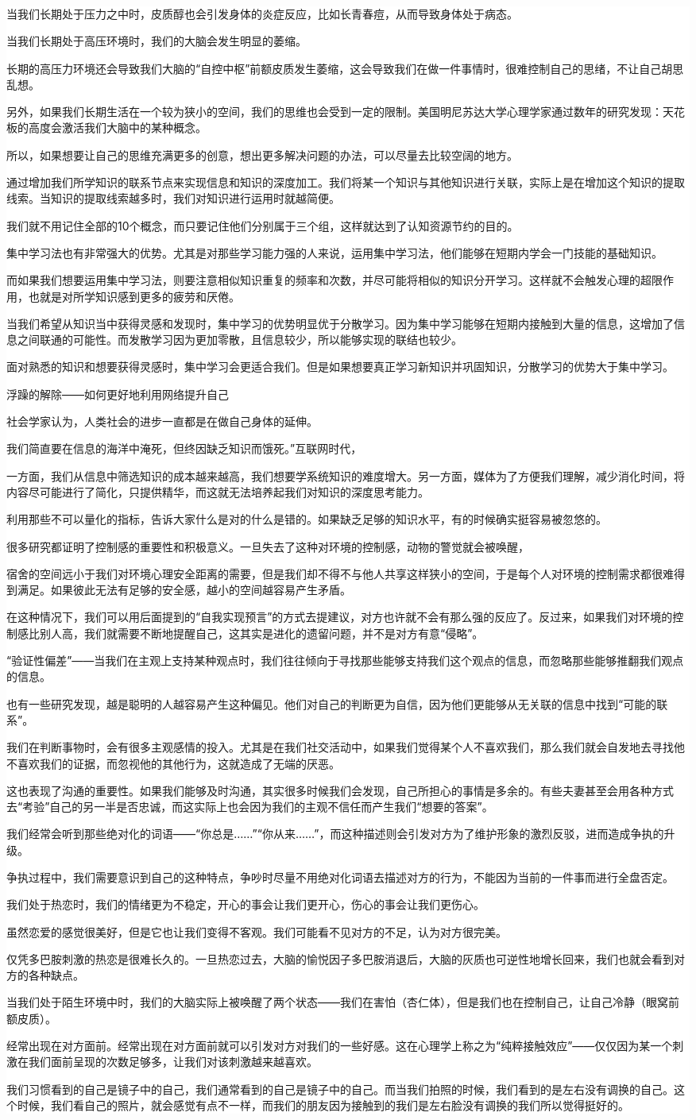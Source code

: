 当我们长期处于压力之中时，皮质醇也会引发身体的炎症反应，比如长青春痘，从而导致身体处于病态。               

当我们长期处于高压环境时，我们的大脑会发生明显的萎缩。               

长期的高压力环境还会导致我们大脑的“自控中枢”前额皮质发生萎缩，这会导致我们在做一件事情时，很难控制自己的思绪，不让自己胡思乱想。               

另外，如果我们长期生活在一个较为狭小的空间，我们的思维也会受到一定的限制。美国明尼苏达大学心理学家通过数年的研究发现：天花板的高度会激活我们大脑中的某种概念。               

所以，如果想要让自己的思维充满更多的创意，想出更多解决问题的办法，可以尽量去比较空阔的地方。               

通过增加我们所学知识的联系节点来实现信息和知识的深度加工。我们将某一个知识与其他知识进行关联，实际上是在增加这个知识的提取线索。当知识的提取线索越多时，我们对知识进行运用时就越简便。               

我们就不用记住全部的10个概念，而只要记住他们分别属于三个组，这样就达到了认知资源节约的目的。               

集中学习法也有非常强大的优势。尤其是对那些学习能力强的人来说，运用集中学习法，他们能够在短期内学会一门技能的基础知识。               

而如果我们想要运用集中学习法，则要注意相似知识重复的频率和次数，并尽可能将相似的知识分开学习。这样就不会触发心理的超限作用，也就是对所学知识感到更多的疲劳和厌倦。               

当我们希望从知识当中获得灵感和发现时，集中学习的优势明显优于分散学习。因为集中学习能够在短期内接触到大量的信息，这增加了信息之间联通的可能性。而发散学习因为更加零散，且信息较少，所以能够实现的联结也较少。               

面对熟悉的知识和想要获得灵感时，集中学习会更适合我们。但是如果想要真正学习新知识并巩固知识，分散学习的优势大于集中学习。               

浮躁的解除——如何更好地利用网络提升自己               

社会学家认为，人类社会的进步一直都是在做自己身体的延伸。               

我们简直要在信息的海洋中淹死，但终因缺乏知识而饿死。”互联网时代，               

一方面，我们从信息中筛选知识的成本越来越高，我们想要学系统知识的难度增大。另一方面，媒体为了方便我们理解，减少消化时间，将内容尽可能进行了简化，只提供精华，而这就无法培养起我们对知识的深度思考能力。               

利用那些不可以量化的指标，告诉大家什么是对的什么是错的。如果缺乏足够的知识水平，有的时候确实挺容易被忽悠的。               

很多研究都证明了控制感的重要性和积极意义。一旦失去了这种对环境的控制感，动物的警觉就会被唤醒，               

宿舍的空间远小于我们对环境心理安全距离的需要，但是我们却不得不与他人共享这样狭小的空间，于是每个人对环境的控制需求都很难得到满足。如果彼此无法有足够的安全感，越小的空间越容易产生矛盾。               

在这种情况下，我们可以用后面提到的“自我实现预言”的方式去提建议，对方也许就不会有那么强的反应了。反过来，如果我们对环境的控制感比别人高，我们就需要不断地提醒自己，这其实是进化的遗留问题，并不是对方有意“侵略”。               

“验证性偏差”——当我们在主观上支持某种观点时，我们往往倾向于寻找那些能够支持我们这个观点的信息，而忽略那些能够推翻我们观点的信息。               

也有一些研究发现，越是聪明的人越容易产生这种偏见。他们对自己的判断更为自信，因为他们更能够从无关联的信息中找到“可能的联系”。               

我们在判断事物时，会有很多主观感情的投入。尤其是在我们社交活动中，如果我们觉得某个人不喜欢我们，那么我们就会自发地去寻找他不喜欢我们的证据，而忽视他的其他行为，这就造成了无端的厌恶。               

这也表现了沟通的重要性。如果我们能够及时沟通，其实很多时候我们会发现，自己所担心的事情是多余的。有些夫妻甚至会用各种方式去“考验”自己的另一半是否忠诚，而这实际上也会因为我们的主观不信任而产生我们“想要的答案”。               

我们经常会听到那些绝对化的词语——“你总是……”“你从来……”，而这种描述则会引发对方为了维护形象的激烈反驳，进而造成争执的升级。               

争执过程中，我们需要意识到自己的这种特点，争吵时尽量不用绝对化词语去描述对方的行为，不能因为当前的一件事而进行全盘否定。               

我们处于热恋时，我们的情绪更为不稳定，开心的事会让我们更开心，伤心的事会让我们更伤心。               

虽然恋爱的感觉很美好，但是它也让我们变得不客观。我们可能看不见对方的不足，认为对方很完美。               

仅凭多巴胺刺激的热恋是很难长久的。一旦热恋过去，大脑的愉悦因子多巴胺消退后，大脑的灰质也可逆性地增长回来，我们也就会看到对方的各种缺点。               

当我们处于陌生环境中时，我们的大脑实际上被唤醒了两个状态——我们在害怕（杏仁体），但是我们也在控制自己，让自己冷静（眼窝前额皮质）。               

经常出现在对方面前。经常出现在对方面前就可以引发对方对我们的一些好感。这在心理学上称之为“纯粹接触效应”——仅仅因为某一个刺激在我们面前呈现的次数足够多，让我们对该刺激越来越喜欢。               

我们习惯看到的自己是镜子中的自己，我们通常看到的自己是镜子中的自己。而当我们拍照的时候，我们看到的是左右没有调换的自己。这个时候，我们看自己的照片，就会感觉有点不一样，而我们的朋友因为接触到的我们是左右脸没有调换的我们所以觉得挺好的。               
